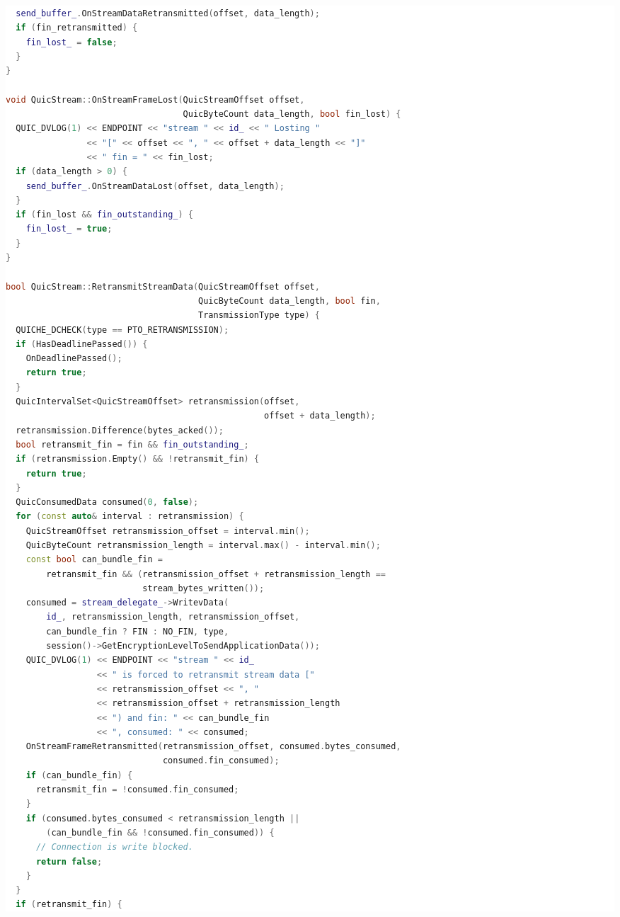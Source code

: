 ```cpp
  send_buffer_.OnStreamDataRetransmitted(offset, data_length);
  if (fin_retransmitted) {
    fin_lost_ = false;
  }
}

void QuicStream::OnStreamFrameLost(QuicStreamOffset offset,
                                   QuicByteCount data_length, bool fin_lost) {
  QUIC_DVLOG(1) << ENDPOINT << "stream " << id_ << " Losting "
                << "[" << offset << ", " << offset + data_length << "]"
                << " fin = " << fin_lost;
  if (data_length > 0) {
    send_buffer_.OnStreamDataLost(offset, data_length);
  }
  if (fin_lost && fin_outstanding_) {
    fin_lost_ = true;
  }
}

bool QuicStream::RetransmitStreamData(QuicStreamOffset offset,
                                      QuicByteCount data_length, bool fin,
                                      TransmissionType type) {
  QUICHE_DCHECK(type == PTO_RETRANSMISSION);
  if (HasDeadlinePassed()) {
    OnDeadlinePassed();
    return true;
  }
  QuicIntervalSet<QuicStreamOffset> retransmission(offset,
                                                   offset + data_length);
  retransmission.Difference(bytes_acked());
  bool retransmit_fin = fin && fin_outstanding_;
  if (retransmission.Empty() && !retransmit_fin) {
    return true;
  }
  QuicConsumedData consumed(0, false);
  for (const auto& interval : retransmission) {
    QuicStreamOffset retransmission_offset = interval.min();
    QuicByteCount retransmission_length = interval.max() - interval.min();
    const bool can_bundle_fin =
        retransmit_fin && (retransmission_offset + retransmission_length ==
                           stream_bytes_written());
    consumed = stream_delegate_->WritevData(
        id_, retransmission_length, retransmission_offset,
        can_bundle_fin ? FIN : NO_FIN, type,
        session()->GetEncryptionLevelToSendApplicationData());
    QUIC_DVLOG(1) << ENDPOINT << "stream " << id_
                  << " is forced to retransmit stream data ["
                  << retransmission_offset << ", "
                  << retransmission_offset + retransmission_length
                  << ") and fin: " << can_bundle_fin
                  << ", consumed: " << consumed;
    OnStreamFrameRetransmitted(retransmission_offset, consumed.bytes_consumed,
                               consumed.fin_consumed);
    if (can_bundle_fin) {
      retransmit_fin = !consumed.fin_consumed;
    }
    if (consumed.bytes_consumed < retransmission_length ||
        (can_bundle_fin && !consumed.fin_consumed)) {
      // Connection is write blocked.
      return false;
    }
  }
  if (retransmit_fin) {
```